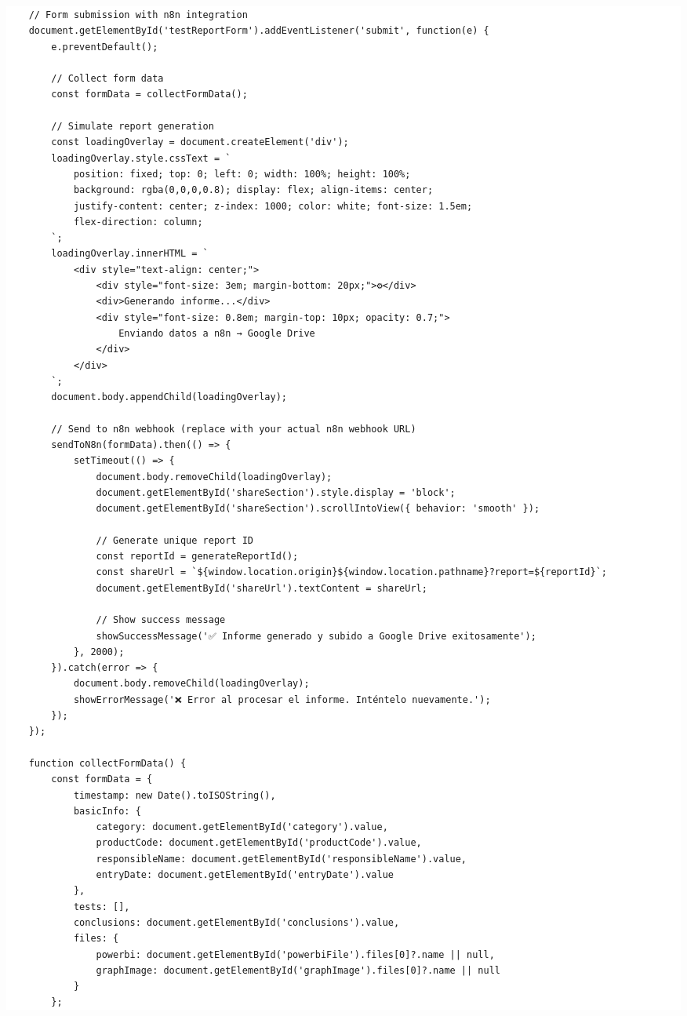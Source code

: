         // Form submission with n8n integration
        document.getElementById('testReportForm').addEventListener('submit', function(e) {
            e.preventDefault();
            
            // Collect form data
            const formData = collectFormData();
            
            // Simulate report generation
            const loadingOverlay = document.createElement('div');
            loadingOverlay.style.cssText = `
                position: fixed; top: 0; left: 0; width: 100%; height: 100%;
                background: rgba(0,0,0,0.8); display: flex; align-items: center;
                justify-content: center; z-index: 1000; color: white; font-size: 1.5em;
                flex-direction: column;
            `;
            loadingOverlay.innerHTML = `
                <div style="text-align: center;">
                    <div style="font-size: 3em; margin-bottom: 20px;">⚙️</div>
                    <div>Generando informe...</div>
                    <div style="font-size: 0.8em; margin-top: 10px; opacity: 0.7;">
                        Enviando datos a n8n → Google Drive
                    </div>
                </div>
            `;
            document.body.appendChild(loadingOverlay);
            
            // Send to n8n webhook (replace with your actual n8n webhook URL)
            sendToN8n(formData).then(() => {
                setTimeout(() => {
                    document.body.removeChild(loadingOverlay);
                    document.getElementById('shareSection').style.display = 'block';
                    document.getElementById('shareSection').scrollIntoView({ behavior: 'smooth' });
                    
                    // Generate unique report ID
                    const reportId = generateReportId();
                    const shareUrl = `${window.location.origin}${window.location.pathname}?report=${reportId}`;
                    document.getElementById('shareUrl').textContent = shareUrl;
                    
                    // Show success message
                    showSuccessMessage('✅ Informe generado y subido a Google Drive exitosamente');
                }, 2000);
            }).catch(error => {
                document.body.removeChild(loadingOverlay);
                showErrorMessage('❌ Error al procesar el informe. Inténtelo nuevamente.');
            });
        });

        function collectFormData() {
            const formData = {
                timestamp: new Date().toISOString(),
                basicInfo: {
                    category: document.getElementById('category').value,
                    productCode: document.getElementById('productCode').value,
                    responsibleName: document.getElementById('responsibleName').value,
                    entryDate: document.getElementById('entryDate').value
                },
                tests: [],
                conclusions: document.getElementById('conclusions').value,
                files: {
                    powerbi: document.getElementById('powerbiFile').files[0]?.name || null,
                    graphImage: document.getElementById('graphImage').files[0]?.name || null
                }
            };
